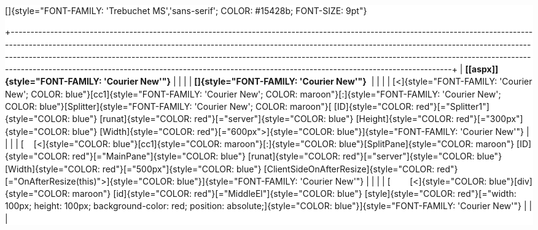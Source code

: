 []{style="FONT-FAMILY: 'Trebuchet MS','sans-serif'; COLOR: #15428b; FONT-SIZE: 9pt"} 

+-------------------------------------------------------------------------------------------------------------------------------------------------------------------------------------------------------------------------------------------------------------------------------------------------------------------------------------------------------------------------------------------------------------------------------------------------------------------------------------------------------------------------------+
| **[\[aspx\]]{style="FONT-FAMILY: 'Courier New'"}**                                                                                                                                                                                                                                                                                                                                                                                                                                                                            |
|                                                                                                                                                                                                                                                                                                                                                                                                                                                                                                                               |
| **[]{style="FONT-FAMILY: 'Courier New'"}**                                                                                                                                                                                                                                                                                                                                                                                                                                                                                    |
|                                                                                                                                                                                                                                                                                                                                                                                                                                                                                                                               |
| [\<]{style="FONT-FAMILY: 'Courier New'; COLOR: blue"}[cc1]{style="FONT-FAMILY: 'Courier New'; COLOR: maroon"}[:]{style="FONT-FAMILY: 'Courier New'; COLOR: blue"}[Splitter]{style="FONT-FAMILY: 'Courier New'; COLOR: maroon"}[ [ID]{style="COLOR: red"}[=\"Splitter1\"]{style="COLOR: blue"} [runat]{style="COLOR: red"}[=\"server\"]{style="COLOR: blue"} [Height]{style="COLOR: red"}[=\"300px\"]{style="COLOR: blue"} [Width]{style="COLOR: red"}[=\"600px\"\>]{style="COLOR: blue"}]{style="FONT-FAMILY: 'Courier New'"} |
|                                                                                                                                                                                                                                                                                                                                                                                                                                                                                                                               |
| [    [\<]{style="COLOR: blue"}[cc1]{style="COLOR: maroon"}[:]{style="COLOR: blue"}[SplitPane]{style="COLOR: maroon"} [ID]{style="COLOR: red"}[=\"MainPane\"]{style="COLOR: blue"} [runat]{style="COLOR: red"}[=\"server\"]{style="COLOR: blue"} [Width]{style="COLOR: red"}[=\"500px\"]{style="COLOR: blue"} [ClientSideOnAfterResize]{style="COLOR: red"}[=\"OnAfterResize(this)\"\>]{style="COLOR: blue"}]{style="FONT-FAMILY: 'Courier New'"}                                                                              |
|                                                                                                                                                                                                                                                                                                                                                                                                                                                                                                                               |
| [        [\<]{style="COLOR: blue"}[div]{style="COLOR: maroon"} [id]{style="COLOR: red"}[=\"MiddleEl\"]{style="COLOR: blue"} [style]{style="COLOR: red"}[=\"width: 100px; height: 100px; background-color: red; position: absolute;]{style="COLOR: blue"}]{style="FONT-FAMILY: 'Courier New'"}                                                                                                                                                                                                                                 |
|                                                                                                                                                                                                                                                                                                                                                                                                                                                                                                                               |